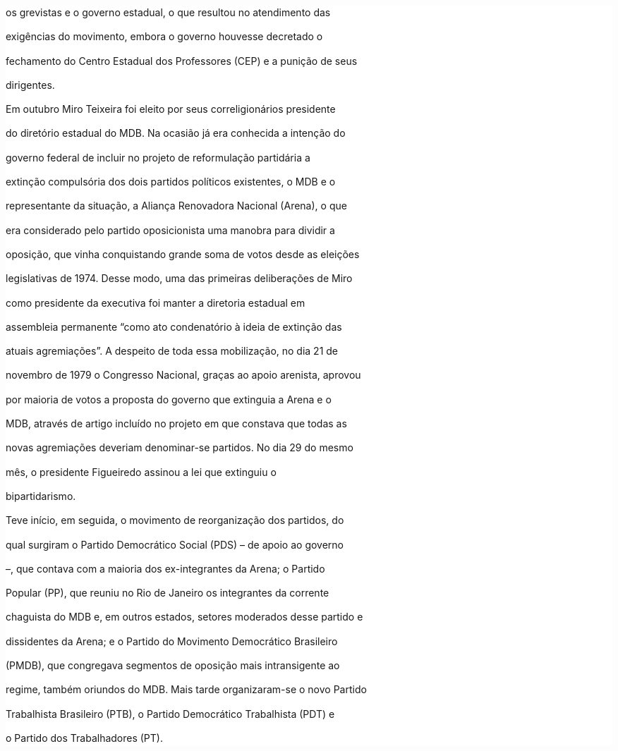 os grevistas e o governo estadual, o que resultou no atendimento das

exigências do movimento, embora o governo houvesse decretado o

fechamento do Centro Estadual dos Professores (CEP) e a punição de seus

dirigentes.



Em outubro Miro Teixeira foi eleito por seus correligionários presidente

do diretório estadual do MDB. Na ocasião já era conhecida a intenção do

governo federal de incluir no projeto de reformulação partidária a

extinção compulsória dos dois partidos políticos existentes, o MDB e o

representante da situação, a Aliança Renovadora Nacional (Arena), o que

era considerado pelo partido oposicionista uma manobra para dividir a

oposição, que vinha conquistando grande soma de votos desde as eleições

legislativas de 1974. Desse modo, uma das primeiras deliberações de Miro

como presidente da executiva foi manter a diretoria estadual em

assembleia permanente “como ato condenatório à ideia de extinção das

atuais agremiações”. A despeito de toda essa mobilização, no dia 21 de

novembro de 1979 o Congresso Nacional, graças ao apoio arenista, aprovou

por maioria de votos a proposta do governo que extinguia a Arena e o

MDB, através de artigo incluído no projeto em que constava que todas as

novas agremiações deveriam denominar-se partidos. No dia 29 do mesmo

mês, o presidente Figueiredo assinou a lei que extinguiu o

bipartidarismo.



Teve início, em seguida, o movimento de reorganização dos partidos, do

qual surgiram o Partido Democrático Social (PDS) – de apoio ao governo

–, que contava com a maioria dos ex-integrantes da Arena; o Partido

Popular (PP), que reuniu no Rio de Janeiro os integrantes da corrente

chaguista do MDB e, em outros estados, setores moderados desse partido e

dissidentes da Arena; e o Partido do Movimento Democrático Brasileiro

(PMDB), que congregava segmentos de oposição mais intransigente ao

regime, também oriundos do MDB. Mais tarde organizaram-se o novo Partido

Trabalhista Brasileiro (PTB), o Partido Democrático Trabalhista (PDT) e

o Partido dos Trabalhadores (PT).

